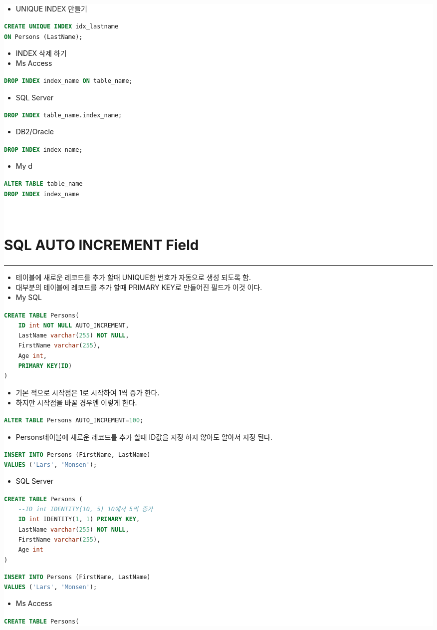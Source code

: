 * UNIQUE INDEX 만들기
```sql
CREATE UNIQUE INDEX idx_lastname
ON Persons (LastName);
```
* INDEX 삭제 하기
* Ms Access
```sql
DROP INDEX index_name ON table_name;
```
* SQL Server
```sql
DROP INDEX table_name.index_name;
```
* DB2/Oracle
```sql
DROP INDEX index_name;
```
* My d
```sql
ALTER TABLE table_name
DROP INDEX index_name
```
<br>

# SQL AUTO INCREMENT Field
---
* 테이블에 새로운 레코드를 추가 할때 UNIQUE한 번호가 자동으로 생성 되도록 함.
* 대부분의 테이블에 레코드를 추가 할때 PRIMARY KEY로 만들어진 필드가 이것 이다.
* My SQL
```sql
CREATE TABLE Persons(
	ID int NOT NULL AUTO_INCREMENT,
	LastName varchar(255) NOT NULL,
	FirstName varchar(255),
	Age int,
	PRIMARY KEY(ID)
)
```
* 기본 적으로 시작점은 1로 시작하여 1씩 증가 한다.
* 하지만 시작점을 바꿀 경우엔 이렇게 한다.
```sql
ALTER TABLE Persons AUTO_INCREMENT=100;
```
* Persons테이블에 새로운 레코드를 추가 할때 ID값을 지정 하지 않아도 알아서 지정 된다.
```sql
INSERT INTO Persons (FirstName, LastName)
VALUES ('Lars', 'Monsen');
```
* SQL Server
```sql
CREATE TABLE Persons (
	--ID int IDENTITY(10, 5) 10에서 5씩 증가
	ID int IDENTITY(1, 1) PRIMARY KEY,
	LastName varchar(255) NOT NULL,
	FirstName varchar(255),
	Age int
)
```
```sql
INSERT INTO Persons (FirstName, LastName)
VALUES ('Lars', 'Monsen');
```
* Ms Access
```sql
CREATE TABLE Persons(
```